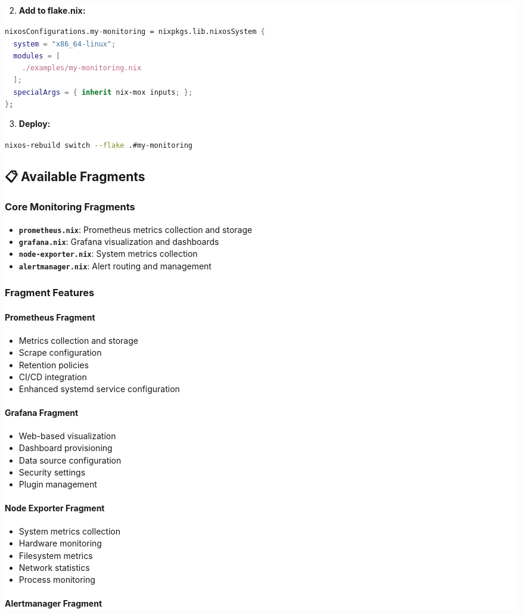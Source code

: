 2. **Add to flake.nix:**

```nix
nixosConfigurations.my-monitoring = nixpkgs.lib.nixosSystem {
  system = "x86_64-linux";
  modules = [
    ./examples/my-monitoring.nix
  ];
  specialArgs = { inherit nix-mox inputs; };
};
```

3. **Deploy:**

```bash
nixos-rebuild switch --flake .#my-monitoring
```

## 📋 Available Fragments

### Core Monitoring Fragments

- **`prometheus.nix`**: Prometheus metrics collection and storage
- **`grafana.nix`**: Grafana visualization and dashboards
- **`node-exporter.nix`**: System metrics collection
- **`alertmanager.nix`**: Alert routing and management

### Fragment Features

#### Prometheus Fragment

- Metrics collection and storage
- Scrape configuration
- Retention policies
- CI/CD integration
- Enhanced systemd service configuration

#### Grafana Fragment

- Web-based visualization
- Dashboard provisioning
- Data source configuration
- Security settings
- Plugin management

#### Node Exporter Fragment

- System metrics collection
- Hardware monitoring
- Filesystem metrics
- Network statistics
- Process monitoring

#### Alertmanager Fragment
